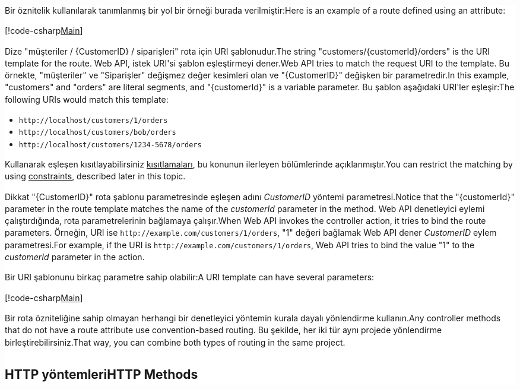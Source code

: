 <span data-ttu-id="56f6a-150">Bir öznitelik kullanılarak tanımlanmış bir yol bir örneği burada verilmiştir:</span><span class="sxs-lookup"><span data-stu-id="56f6a-150">Here is an example of a route defined using an attribute:</span></span>

[!code-csharp[Main](attribute-routing-in-web-api-2/samples/sample6.cs)]

<span data-ttu-id="56f6a-151">Dize &quot;müşteriler / {CustomerID} / siparişleri&quot; rota için URI şablonudur.</span><span class="sxs-lookup"><span data-stu-id="56f6a-151">The string &quot;customers/{customerId}/orders&quot; is the URI template for the route.</span></span> <span data-ttu-id="56f6a-152">Web API, istek URI'si şablon eşleştirmeyi dener.</span><span class="sxs-lookup"><span data-stu-id="56f6a-152">Web API tries to match the request URI to the template.</span></span> <span data-ttu-id="56f6a-153">Bu örnekte, "müşteriler" ve "Siparişler" değişmez değer kesimleri olan ve "{CustomerID}" değişken bir parametredir.</span><span class="sxs-lookup"><span data-stu-id="56f6a-153">In this example, "customers" and "orders" are literal segments, and "{customerId}" is a variable parameter.</span></span> <span data-ttu-id="56f6a-154">Bu şablon aşağıdaki URI'ler eşleşir:</span><span class="sxs-lookup"><span data-stu-id="56f6a-154">The following URIs would match this template:</span></span>

- `http://localhost/customers/1/orders`
- `http://localhost/customers/bob/orders`
- `http://localhost/customers/1234-5678/orders`

<span data-ttu-id="56f6a-155">Kullanarak eşleşen kısıtlayabilirsiniz [kısıtlamaları](#constraints), bu konunun ilerleyen bölümlerinde açıklanmıştır.</span><span class="sxs-lookup"><span data-stu-id="56f6a-155">You can restrict the matching by using [constraints](#constraints), described later in this topic.</span></span>

<span data-ttu-id="56f6a-156">Dikkat &quot;{CustomerID}&quot; rota şablonu parametresinde eşleşen adını *CustomerID* yöntemi parametresi.</span><span class="sxs-lookup"><span data-stu-id="56f6a-156">Notice that the &quot;{customerId}&quot; parameter in the route template matches the name of the *customerId* parameter in the method.</span></span> <span data-ttu-id="56f6a-157">Web API denetleyici eylemi çalıştırdığında, rota parametrelerinin bağlamaya çalışır.</span><span class="sxs-lookup"><span data-stu-id="56f6a-157">When Web API invokes the controller action, it tries to bind the route parameters.</span></span> <span data-ttu-id="56f6a-158">Örneğin, URI ise `http://example.com/customers/1/orders`, "1" değeri bağlamak Web API dener *CustomerID* eylem parametresi.</span><span class="sxs-lookup"><span data-stu-id="56f6a-158">For example, if the URI is `http://example.com/customers/1/orders`, Web API tries to bind the value "1" to the *customerId* parameter in the action.</span></span>

<span data-ttu-id="56f6a-159">Bir URI şablonunu birkaç parametre sahip olabilir:</span><span class="sxs-lookup"><span data-stu-id="56f6a-159">A URI template can have several parameters:</span></span>

[!code-csharp[Main](attribute-routing-in-web-api-2/samples/sample7.cs)]

<span data-ttu-id="56f6a-160">Bir rota özniteliğine sahip olmayan herhangi bir denetleyici yöntemin kurala dayalı yönlendirme kullanın.</span><span class="sxs-lookup"><span data-stu-id="56f6a-160">Any controller methods that do not have a route attribute use convention-based routing.</span></span> <span data-ttu-id="56f6a-161">Bu şekilde, her iki tür aynı projede yönlendirme birleştirebilirsiniz.</span><span class="sxs-lookup"><span data-stu-id="56f6a-161">That way, you can combine both types of routing in the same project.</span></span>

## <a name="http-methods"></a><span data-ttu-id="56f6a-162">HTTP yöntemleri</span><span class="sxs-lookup"><span data-stu-id="56f6a-162">HTTP Methods</span></span>
